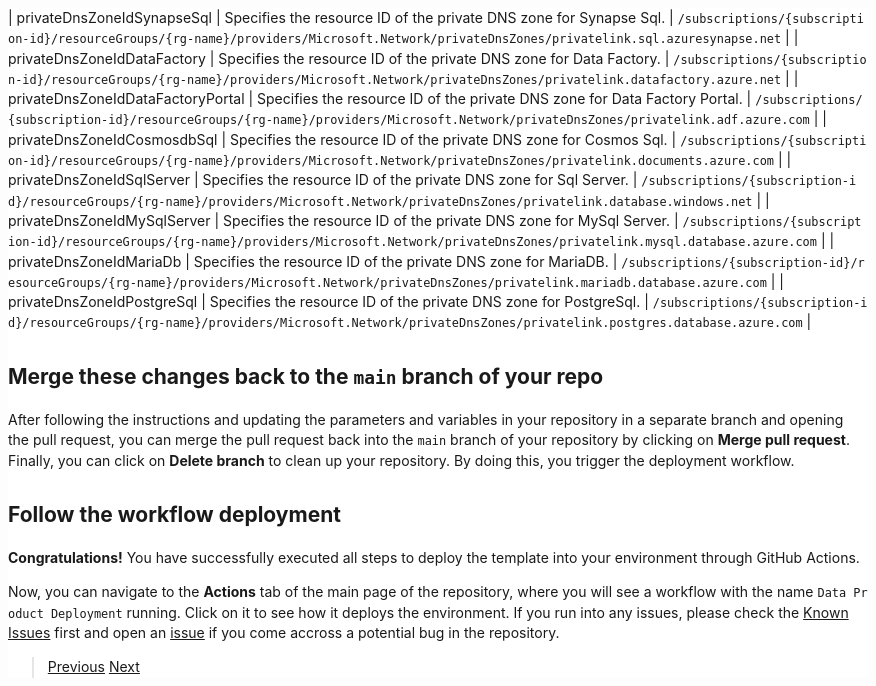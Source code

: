 | privateDnsZoneIdSynapseSql | Specifies the resource ID of the private DNS zone for Synapse Sql. | `/subscriptions/{subscription-id}/resourceGroups/{rg-name}/providers/Microsoft.Network/privateDnsZones/privatelink.sql.azuresynapse.net` |
| privateDnsZoneIdDataFactory | Specifies the resource ID of the private DNS zone for Data Factory. | `/subscriptions/{subscription-id}/resourceGroups/{rg-name}/providers/Microsoft.Network/privateDnsZones/privatelink.datafactory.azure.net` |
| privateDnsZoneIdDataFactoryPortal | Specifies the resource ID of the private DNS zone for Data Factory Portal. | `/subscriptions/{subscription-id}/resourceGroups/{rg-name}/providers/Microsoft.Network/privateDnsZones/privatelink.adf.azure.com` |
| privateDnsZoneIdCosmosdbSql | Specifies the resource ID of the private DNS zone for Cosmos Sql. | `/subscriptions/{subscription-id}/resourceGroups/{rg-name}/providers/Microsoft.Network/privateDnsZones/privatelink.documents.azure.com` |
| privateDnsZoneIdSqlServer | Specifies the resource ID of the private DNS zone for Sql Server. | `/subscriptions/{subscription-id}/resourceGroups/{rg-name}/providers/Microsoft.Network/privateDnsZones/privatelink.database.windows.net` |
| privateDnsZoneIdMySqlServer | Specifies the resource ID of the private DNS zone for MySql Server. | `/subscriptions/{subscription-id}/resourceGroups/{rg-name}/providers/Microsoft.Network/privateDnsZones/privatelink.mysql.database.azure.com` |
| privateDnsZoneIdMariaDb | Specifies the resource ID of the private DNS zone for MariaDB. | `/subscriptions/{subscription-id}/resourceGroups/{rg-name}/providers/Microsoft.Network/privateDnsZones/privatelink.mariadb.database.azure.com` |
| privateDnsZoneIdPostgreSql | Specifies the resource ID of the private DNS zone for PostgreSql. | `/subscriptions/{subscription-id}/resourceGroups/{rg-name}/providers/Microsoft.Network/privateDnsZones/privatelink.postgres.database.azure.com` |

## Merge these changes back to the `main` branch of your repo

After following the instructions and updating the parameters and variables in your repository in a separate branch and opening the pull request, you can merge the pull request back into the `main` branch of your repository by clicking on **Merge pull request**. Finally, you can click on **Delete branch** to clean up your repository. By doing this, you trigger the deployment workflow.

## Follow the workflow deployment

**Congratulations!** You have successfully executed all steps to deploy the template into your environment through GitHub Actions.

Now, you can navigate to the **Actions** tab of the main page of the repository, where you will see a workflow with the name `Data Product Deployment` running. Click on it to see how it deploys the environment. If you run into any issues, please check the [Known Issues](/docs/EnterpriseScaleAnalytics-KnownIssues.md) first and open an [issue](https://github.com/Azure/data-product-batch/issues) if you come accross a potential bug in the repository.

>[Previous](/docs/EnterpriseScaleAnalytics-ServicePrincipal.md)
>[Next](/docs/EnterpriseScaleAnalytics-KnownIssues.md)
